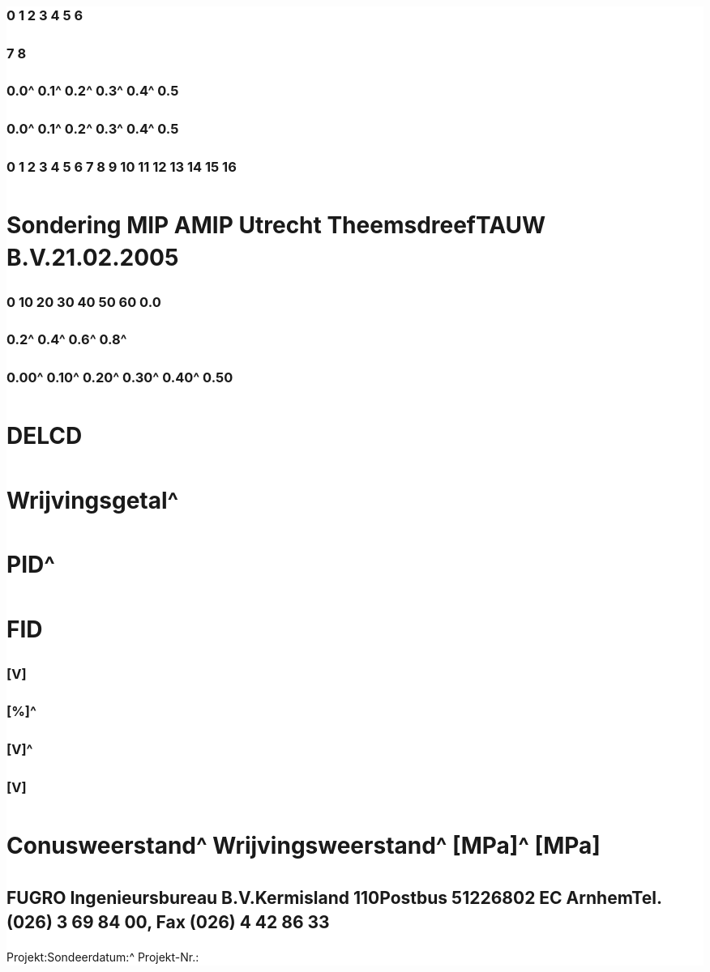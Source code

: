 ### 0 1 2 3 4 5 6 

### 7 8 

### 0.0^ 0.1^ 0.2^ 0.3^ 0.4^ 0.5 

### 0.0^ 0.1^ 0.2^ 0.3^ 0.4^ 0.5 

### 0 1 2 3 4 5 6 7 8 9 10 11 12 13 14 15 16 

# Sondering MIP AMIP Utrecht TheemsdreefTAUW B.V.21.02.2005 

### 0 10 20 30 40 50 60 0.0 

### 0.2^ 0.4^ 0.6^ 0.8^ 

### 0.00^ 0.10^ 0.20^ 0.30^ 0.40^ 0.50 

# DELCD 

# Wrijvingsgetal^ 

# PID^ 

# FID 

### [V] 

### [%]^ 

### [V]^ 

### [V] 

# Conusweerstand^ Wrijvingsweerstand^ [MPa]^ [MPa] 

## FUGRO Ingenieursbureau B.V.Kermisland 110Postbus 51226802 EC ArnhemTel. (026) 3 69 84 00, Fax (026) 4 42 86 33 

 Projekt:Sondeerdatum:^ Projekt-Nr.: 
